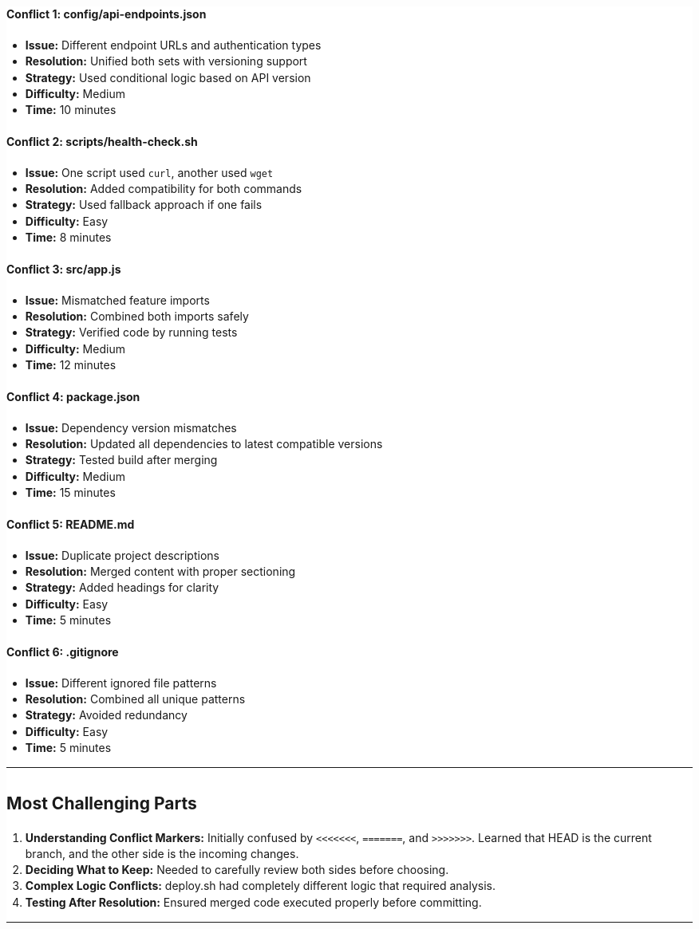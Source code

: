 #### Conflict 1: config/api-endpoints.json  
- **Issue:** Different endpoint URLs and authentication types  
- **Resolution:** Unified both sets with versioning support  
- **Strategy:** Used conditional logic based on API version  
- **Difficulty:** Medium  
- **Time:** 10 minutes

#### Conflict 2: scripts/health-check.sh  
- **Issue:** One script used `curl`, another used `wget`  
- **Resolution:** Added compatibility for both commands  
- **Strategy:** Used fallback approach if one fails  
- **Difficulty:** Easy  
- **Time:** 8 minutes

#### Conflict 3: src/app.js  
- **Issue:** Mismatched feature imports  
- **Resolution:** Combined both imports safely  
- **Strategy:** Verified code by running tests  
- **Difficulty:** Medium  
- **Time:** 12 minutes

#### Conflict 4: package.json  
- **Issue:** Dependency version mismatches  
- **Resolution:** Updated all dependencies to latest compatible versions  
- **Strategy:** Tested build after merging  
- **Difficulty:** Medium  
- **Time:** 15 minutes

#### Conflict 5: README.md  
- **Issue:** Duplicate project descriptions  
- **Resolution:** Merged content with proper sectioning  
- **Strategy:** Added headings for clarity  
- **Difficulty:** Easy  
- **Time:** 5 minutes

#### Conflict 6: .gitignore  
- **Issue:** Different ignored file patterns  
- **Resolution:** Combined all unique patterns  
- **Strategy:** Avoided redundancy  
- **Difficulty:** Easy  
- **Time:** 5 minutes

---

## Most Challenging Parts

1. **Understanding Conflict Markers:** Initially confused by `<<<<<<<`, `=======`, and `>>>>>>>`. Learned that HEAD is the current branch, and the other side is the incoming changes.  
2. **Deciding What to Keep:** Needed to carefully review both sides before choosing.  
3. **Complex Logic Conflicts:** deploy.sh had completely different logic that required analysis.  
4. **Testing After Resolution:** Ensured merged code executed properly before committing.

---